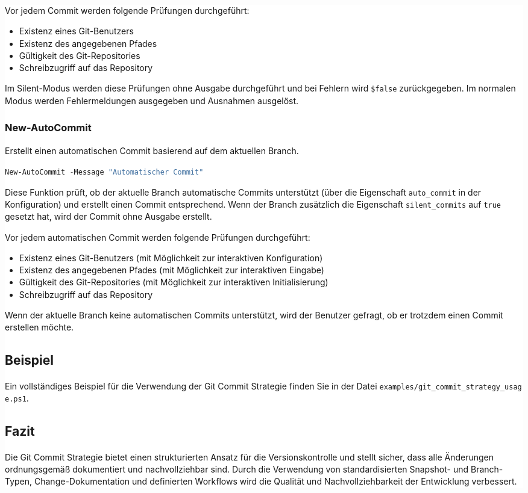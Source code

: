 Vor jedem Commit werden folgende Prüfungen durchgeführt:
- Existenz eines Git-Benutzers
- Existenz des angegebenen Pfades
- Gültigkeit des Git-Repositories
- Schreibzugriff auf das Repository

Im Silent-Modus werden diese Prüfungen ohne Ausgabe durchgeführt und bei Fehlern wird `$false` zurückgegeben. Im normalen Modus werden Fehlermeldungen ausgegeben und Ausnahmen ausgelöst.

### New-AutoCommit

Erstellt einen automatischen Commit basierend auf dem aktuellen Branch.

```powershell
New-AutoCommit -Message "Automatischer Commit"
```

Diese Funktion prüft, ob der aktuelle Branch automatische Commits unterstützt (über die Eigenschaft `auto_commit` in der Konfiguration) und erstellt einen Commit entsprechend. Wenn der Branch zusätzlich die Eigenschaft `silent_commits` auf `true` gesetzt hat, wird der Commit ohne Ausgabe erstellt.

Vor jedem automatischen Commit werden folgende Prüfungen durchgeführt:
- Existenz eines Git-Benutzers (mit Möglichkeit zur interaktiven Konfiguration)
- Existenz des angegebenen Pfades (mit Möglichkeit zur interaktiven Eingabe)
- Gültigkeit des Git-Repositories (mit Möglichkeit zur interaktiven Initialisierung)
- Schreibzugriff auf das Repository

Wenn der aktuelle Branch keine automatischen Commits unterstützt, wird der Benutzer gefragt, ob er trotzdem einen Commit erstellen möchte.

## Beispiel

Ein vollständiges Beispiel für die Verwendung der Git Commit Strategie finden Sie in der Datei `examples/git_commit_strategy_usage.ps1`.

## Fazit

Die Git Commit Strategie bietet einen strukturierten Ansatz für die Versionskontrolle und stellt sicher, dass alle Änderungen ordnungsgemäß dokumentiert und nachvollziehbar sind. Durch die Verwendung von standardisierten Snapshot- und Branch-Typen, Change-Dokumentation und definierten Workflows wird die Qualität und Nachvollziehbarkeit der Entwicklung verbessert.
